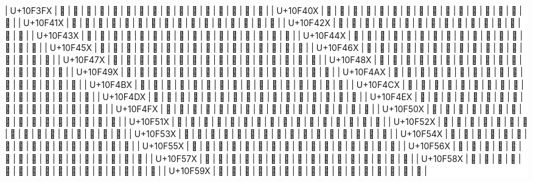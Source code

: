 | U+10F3FX | &#x10F3F0; | &#x10F3F1; | &#x10F3F2; | &#x10F3F3; | &#x10F3F4; | &#x10F3F5; | &#x10F3F6; | &#x10F3F7; | &#x10F3F8; | &#x10F3F9; | &#x10F3FA; | &#x10F3FB; | &#x10F3FC; | &#x10F3FD; | &#x10F3FE; | &#x10F3FF; |
| U+10F40X | &#x10F400; | &#x10F401; | &#x10F402; | &#x10F403; | &#x10F404; | &#x10F405; | &#x10F406; | &#x10F407; | &#x10F408; | &#x10F409; | &#x10F40A; | &#x10F40B; | &#x10F40C; | &#x10F40D; | &#x10F40E; | &#x10F40F; |
| U+10F41X | &#x10F410; | &#x10F411; | &#x10F412; | &#x10F413; | &#x10F414; | &#x10F415; | &#x10F416; | &#x10F417; | &#x10F418; | &#x10F419; | &#x10F41A; | &#x10F41B; | &#x10F41C; | &#x10F41D; | &#x10F41E; | &#x10F41F; |
| U+10F42X | &#x10F420; | &#x10F421; | &#x10F422; | &#x10F423; | &#x10F424; | &#x10F425; | &#x10F426; | &#x10F427; | &#x10F428; | &#x10F429; | &#x10F42A; | &#x10F42B; | &#x10F42C; | &#x10F42D; | &#x10F42E; | &#x10F42F; |
| U+10F43X | &#x10F430; | &#x10F431; | &#x10F432; | &#x10F433; | &#x10F434; | &#x10F435; | &#x10F436; | &#x10F437; | &#x10F438; | &#x10F439; | &#x10F43A; | &#x10F43B; | &#x10F43C; | &#x10F43D; | &#x10F43E; | &#x10F43F; |
| U+10F44X | &#x10F440; | &#x10F441; | &#x10F442; | &#x10F443; | &#x10F444; | &#x10F445; | &#x10F446; | &#x10F447; | &#x10F448; | &#x10F449; | &#x10F44A; | &#x10F44B; | &#x10F44C; | &#x10F44D; | &#x10F44E; | &#x10F44F; |
| U+10F45X | &#x10F450; | &#x10F451; | &#x10F452; | &#x10F453; | &#x10F454; | &#x10F455; | &#x10F456; | &#x10F457; | &#x10F458; | &#x10F459; | &#x10F45A; | &#x10F45B; | &#x10F45C; | &#x10F45D; | &#x10F45E; | &#x10F45F; |
| U+10F46X | &#x10F460; | &#x10F461; | &#x10F462; | &#x10F463; | &#x10F464; | &#x10F465; | &#x10F466; | &#x10F467; | &#x10F468; | &#x10F469; | &#x10F46A; | &#x10F46B; | &#x10F46C; | &#x10F46D; | &#x10F46E; | &#x10F46F; |
| U+10F47X | &#x10F470; | &#x10F471; | &#x10F472; | &#x10F473; | &#x10F474; | &#x10F475; | &#x10F476; | &#x10F477; | &#x10F478; | &#x10F479; | &#x10F47A; | &#x10F47B; | &#x10F47C; | &#x10F47D; | &#x10F47E; | &#x10F47F; |
| U+10F48X | &#x10F480; | &#x10F481; | &#x10F482; | &#x10F483; | &#x10F484; | &#x10F485; | &#x10F486; | &#x10F487; | &#x10F488; | &#x10F489; | &#x10F48A; | &#x10F48B; | &#x10F48C; | &#x10F48D; | &#x10F48E; | &#x10F48F; |
| U+10F49X | &#x10F490; | &#x10F491; | &#x10F492; | &#x10F493; | &#x10F494; | &#x10F495; | &#x10F496; | &#x10F497; | &#x10F498; | &#x10F499; | &#x10F49A; | &#x10F49B; | &#x10F49C; | &#x10F49D; | &#x10F49E; | &#x10F49F; |
| U+10F4AX | &#x10F4A0; | &#x10F4A1; | &#x10F4A2; | &#x10F4A3; | &#x10F4A4; | &#x10F4A5; | &#x10F4A6; | &#x10F4A7; | &#x10F4A8; | &#x10F4A9; | &#x10F4AA; | &#x10F4AB; | &#x10F4AC; | &#x10F4AD; | &#x10F4AE; | &#x10F4AF; |
| U+10F4BX | &#x10F4B0; | &#x10F4B1; | &#x10F4B2; | &#x10F4B3; | &#x10F4B4; | &#x10F4B5; | &#x10F4B6; | &#x10F4B7; | &#x10F4B8; | &#x10F4B9; | &#x10F4BA; | &#x10F4BB; | &#x10F4BC; | &#x10F4BD; | &#x10F4BE; | &#x10F4BF; |
| U+10F4CX | &#x10F4C0; | &#x10F4C1; | &#x10F4C2; | &#x10F4C3; | &#x10F4C4; | &#x10F4C5; | &#x10F4C6; | &#x10F4C7; | &#x10F4C8; | &#x10F4C9; | &#x10F4CA; | &#x10F4CB; | &#x10F4CC; | &#x10F4CD; | &#x10F4CE; | &#x10F4CF; |
| U+10F4DX | &#x10F4D0; | &#x10F4D1; | &#x10F4D2; | &#x10F4D3; | &#x10F4D4; | &#x10F4D5; | &#x10F4D6; | &#x10F4D7; | &#x10F4D8; | &#x10F4D9; | &#x10F4DA; | &#x10F4DB; | &#x10F4DC; | &#x10F4DD; | &#x10F4DE; | &#x10F4DF; |
| U+10F4EX | &#x10F4E0; | &#x10F4E1; | &#x10F4E2; | &#x10F4E3; | &#x10F4E4; | &#x10F4E5; | &#x10F4E6; | &#x10F4E7; | &#x10F4E8; | &#x10F4E9; | &#x10F4EA; | &#x10F4EB; | &#x10F4EC; | &#x10F4ED; | &#x10F4EE; | &#x10F4EF; |
| U+10F4FX | &#x10F4F0; | &#x10F4F1; | &#x10F4F2; | &#x10F4F3; | &#x10F4F4; | &#x10F4F5; | &#x10F4F6; | &#x10F4F7; | &#x10F4F8; | &#x10F4F9; | &#x10F4FA; | &#x10F4FB; | &#x10F4FC; | &#x10F4FD; | &#x10F4FE; | &#x10F4FF; |
| U+10F50X | &#x10F500; | &#x10F501; | &#x10F502; | &#x10F503; | &#x10F504; | &#x10F505; | &#x10F506; | &#x10F507; | &#x10F508; | &#x10F509; | &#x10F50A; | &#x10F50B; | &#x10F50C; | &#x10F50D; | &#x10F50E; | &#x10F50F; |
| U+10F51X | &#x10F510; | &#x10F511; | &#x10F512; | &#x10F513; | &#x10F514; | &#x10F515; | &#x10F516; | &#x10F517; | &#x10F518; | &#x10F519; | &#x10F51A; | &#x10F51B; | &#x10F51C; | &#x10F51D; | &#x10F51E; | &#x10F51F; |
| U+10F52X | &#x10F520; | &#x10F521; | &#x10F522; | &#x10F523; | &#x10F524; | &#x10F525; | &#x10F526; | &#x10F527; | &#x10F528; | &#x10F529; | &#x10F52A; | &#x10F52B; | &#x10F52C; | &#x10F52D; | &#x10F52E; | &#x10F52F; |
| U+10F53X | &#x10F530; | &#x10F531; | &#x10F532; | &#x10F533; | &#x10F534; | &#x10F535; | &#x10F536; | &#x10F537; | &#x10F538; | &#x10F539; | &#x10F53A; | &#x10F53B; | &#x10F53C; | &#x10F53D; | &#x10F53E; | &#x10F53F; |
| U+10F54X | &#x10F540; | &#x10F541; | &#x10F542; | &#x10F543; | &#x10F544; | &#x10F545; | &#x10F546; | &#x10F547; | &#x10F548; | &#x10F549; | &#x10F54A; | &#x10F54B; | &#x10F54C; | &#x10F54D; | &#x10F54E; | &#x10F54F; |
| U+10F55X | &#x10F550; | &#x10F551; | &#x10F552; | &#x10F553; | &#x10F554; | &#x10F555; | &#x10F556; | &#x10F557; | &#x10F558; | &#x10F559; | &#x10F55A; | &#x10F55B; | &#x10F55C; | &#x10F55D; | &#x10F55E; | &#x10F55F; |
| U+10F56X | &#x10F560; | &#x10F561; | &#x10F562; | &#x10F563; | &#x10F564; | &#x10F565; | &#x10F566; | &#x10F567; | &#x10F568; | &#x10F569; | &#x10F56A; | &#x10F56B; | &#x10F56C; | &#x10F56D; | &#x10F56E; | &#x10F56F; |
| U+10F57X | &#x10F570; | &#x10F571; | &#x10F572; | &#x10F573; | &#x10F574; | &#x10F575; | &#x10F576; | &#x10F577; | &#x10F578; | &#x10F579; | &#x10F57A; | &#x10F57B; | &#x10F57C; | &#x10F57D; | &#x10F57E; | &#x10F57F; |
| U+10F58X | &#x10F580; | &#x10F581; | &#x10F582; | &#x10F583; | &#x10F584; | &#x10F585; | &#x10F586; | &#x10F587; | &#x10F588; | &#x10F589; | &#x10F58A; | &#x10F58B; | &#x10F58C; | &#x10F58D; | &#x10F58E; | &#x10F58F; |
| U+10F59X | &#x10F590; | &#x10F591; | &#x10F592; | &#x10F593; | &#x10F594; | &#x10F595; | &#x10F596; | &#x10F597; | &#x10F598; | &#x10F599; | &#x10F59A; | &#x10F59B; | &#x10F59C; | &#x10F59D; | &#x10F59E; | &#x10F59F; |